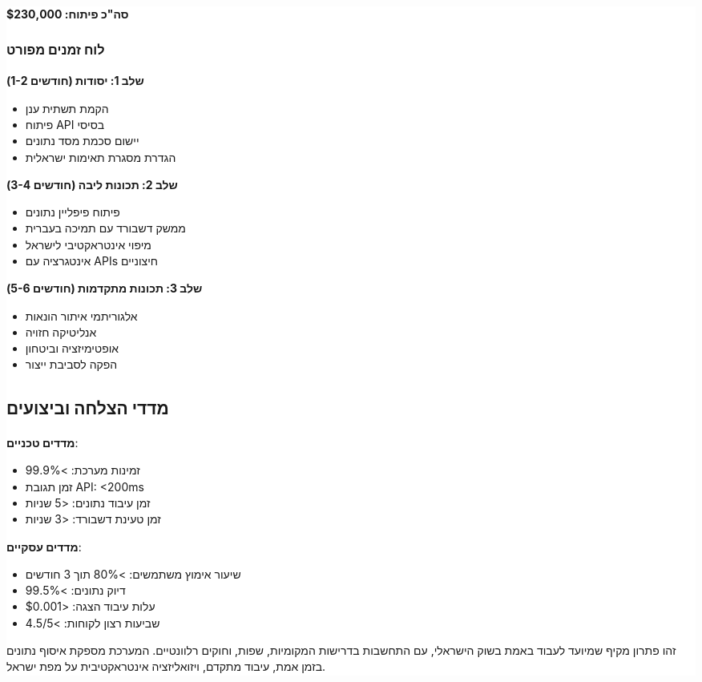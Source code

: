 **סה"כ פיתוח: $230,000**

### לוח זמנים מפורט

**שלב 1: יסודות (חודשים 1-2)**
- הקמת תשתית ענן
- פיתוח API בסיסי
- יישום סכמת מסד נתונים
- הגדרת מסגרת תאימות ישראלית

**שלב 2: תכונות ליבה (חודשים 3-4)**
- פיתוח פיפליין נתונים
- ממשק דשבורד עם תמיכה בעברית
- מיפוי אינטראקטיבי לישראל
- אינטגרציה עם APIs חיצוניים

**שלב 3: תכונות מתקדמות (חודשים 5-6)**
- אלגוריתמי איתור הונאות
- אנליטיקה חזויה
- אופטימיזציה וביטחון
- הפקה לסביבת ייצור

## מדדי הצלחה וביצועים

**מדדים טכניים**:
- זמינות מערכת: >99.9%
- זמן תגובת API: <200ms
- זמן עיבוד נתונים: <5 שניות
- זמן טעינת דשבורד: <3 שניות

**מדדים עסקיים**:
- שיעור אימוץ משתמשים: >80% תוך 3 חודשים
- דיוק נתונים: >99.5%
- עלות עיבוד הצגה: <$0.001
- שביעות רצון לקוחות: >4.5/5

זהו פתרון מקיף שמיועד לעבוד באמת בשוק הישראלי, עם התחשבות בדרישות המקומיות, שפות, וחוקים רלוונטיים. המערכת מספקת איסוף נתונים בזמן אמת, עיבוד מתקדם, ויזואליזציה אינטראקטיבית על מפת ישראל.